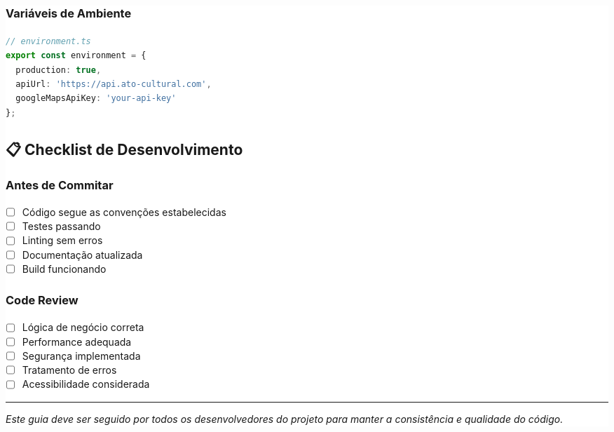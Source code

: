 ### Variáveis de Ambiente
```typescript
// environment.ts
export const environment = {
  production: true,
  apiUrl: 'https://api.ato-cultural.com',
  googleMapsApiKey: 'your-api-key'
};
```

## 📋 Checklist de Desenvolvimento

### Antes de Commitar
- [ ] Código segue as convenções estabelecidas
- [ ] Testes passando
- [ ] Linting sem erros
- [ ] Documentação atualizada
- [ ] Build funcionando

### Code Review
- [ ] Lógica de negócio correta
- [ ] Performance adequada
- [ ] Segurança implementada
- [ ] Tratamento de erros
- [ ] Acessibilidade considerada

---

*Este guia deve ser seguido por todos os desenvolvedores do projeto para manter a consistência e qualidade do código.*

